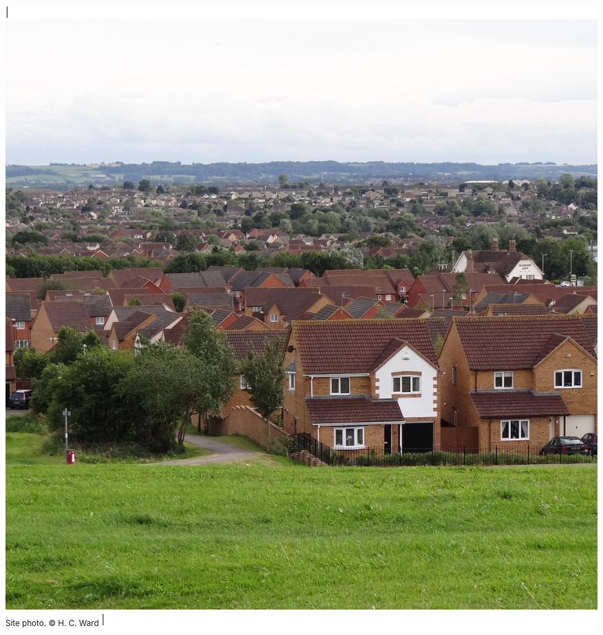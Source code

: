 | [![site_photo](./images/UK-Swindon_site_photo.jpg)](./images/UK-Swindon_site_photo.jpg) <sub>Site photo. © H. C. Ward</sub>    |